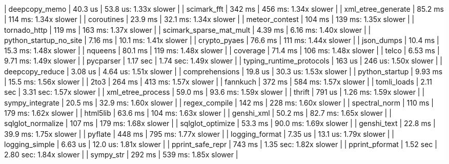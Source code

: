 | deepcopy_memo            | 40.3 us                                                | 53.8 us: 1.33x slower                                                 |
| scimark_fft              | 342 ms                                                 | 456 ms: 1.34x slower                                                  |
| xml_etree_generate       | 85.2 ms                                                | 114 ms: 1.34x slower                                                  |
| coroutines               | 23.9 ms                                                | 32.1 ms: 1.34x slower                                                 |
| meteor_contest           | 104 ms                                                 | 139 ms: 1.35x slower                                                  |
| tornado_http             | 119 ms                                                 | 163 ms: 1.37x slower                                                  |
| scimark_sparse_mat_mult  | 4.39 ms                                                | 6.16 ms: 1.40x slower                                                 |
| python_startup_no_site   | 7.16 ms                                                | 10.1 ms: 1.41x slower                                                 |
| crypto_pyaes             | 76.6 ms                                                | 111 ms: 1.44x slower                                                  |
| json_dumps               | 10.4 ms                                                | 15.3 ms: 1.48x slower                                                 |
| nqueens                  | 80.1 ms                                                | 119 ms: 1.48x slower                                                  |
| coverage                 | 71.4 ms                                                | 106 ms: 1.48x slower                                                  |
| telco                    | 6.53 ms                                                | 9.71 ms: 1.49x slower                                                 |
| pycparser                | 1.17 sec                                               | 1.74 sec: 1.49x slower                                                |
| typing_runtime_protocols | 163 us                                                 | 246 us: 1.50x slower                                                  |
| deepcopy_reduce          | 3.08 us                                                | 4.64 us: 1.51x slower                                                 |
| comprehensions           | 19.8 us                                                | 30.3 us: 1.53x slower                                                 |
| python_startup           | 9.93 ms                                                | 15.5 ms: 1.56x slower                                                 |
| 2to3                     | 264 ms                                                 | 413 ms: 1.57x slower                                                  |
| fannkuch                 | 372 ms                                                 | 584 ms: 1.57x slower                                                  |
| tomli_loads              | 2.11 sec                                               | 3.31 sec: 1.57x slower                                                |
| xml_etree_process        | 59.0 ms                                                | 93.6 ms: 1.59x slower                                                 |
| thrift                   | 791 us                                                 | 1.26 ms: 1.59x slower                                                 |
| sympy_integrate          | 20.5 ms                                                | 32.9 ms: 1.60x slower                                                 |
| regex_compile            | 142 ms                                                 | 228 ms: 1.60x slower                                                  |
| spectral_norm            | 110 ms                                                 | 179 ms: 1.62x slower                                                  |
| html5lib                 | 63.6 ms                                                | 104 ms: 1.63x slower                                                  |
| genshi_xml               | 50.2 ms                                                | 82.7 ms: 1.65x slower                                                 |
| sqlglot_normalize        | 107 ms                                                 | 179 ms: 1.68x slower                                                  |
| sqlglot_optimize         | 53.3 ms                                                | 90.0 ms: 1.69x slower                                                 |
| genshi_text              | 22.8 ms                                                | 39.9 ms: 1.75x slower                                                 |
| pyflate                  | 448 ms                                                 | 795 ms: 1.77x slower                                                  |
| logging_format           | 7.35 us                                                | 13.1 us: 1.79x slower                                                 |
| logging_simple           | 6.63 us                                                | 12.0 us: 1.81x slower                                                 |
| pprint_safe_repr         | 743 ms                                                 | 1.35 sec: 1.82x slower                                                |
| pprint_pformat           | 1.52 sec                                               | 2.80 sec: 1.84x slower                                                |
| sympy_str                | 292 ms                                                 | 539 ms: 1.85x slower                                                  |